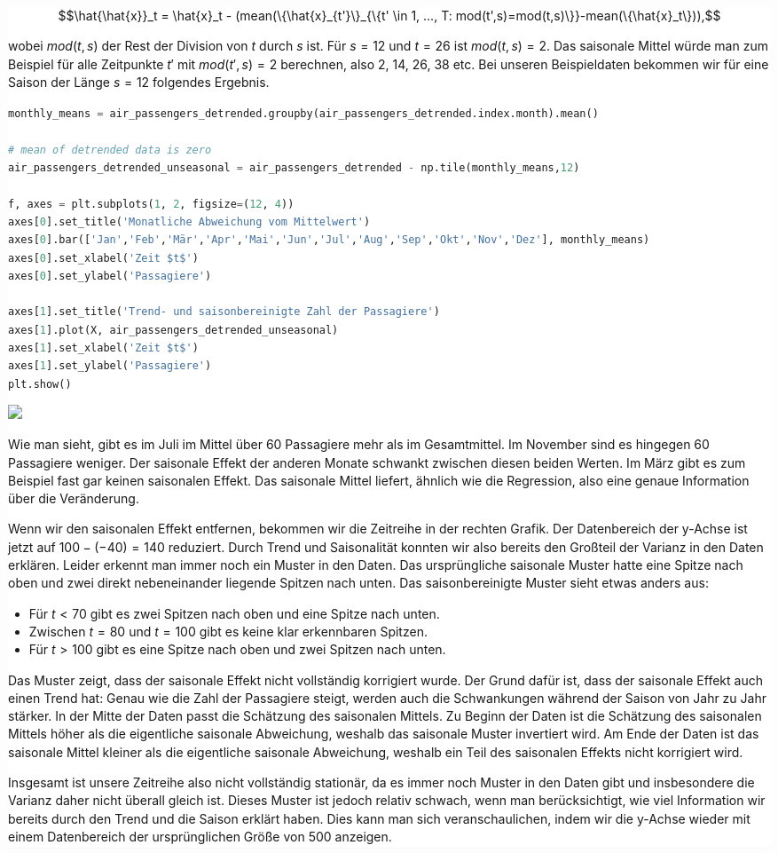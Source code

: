 $$\hat{\hat{x}}_t = \hat{x}_t - (mean(\{\hat{x}_{t'}\}_{\{t' \in 1, ..., T: mod(t',s)=mod(t,s)\}}-mean(\{\hat{x}_t\})),$$

wobei $mod(t,s)$ der Rest der Division von $t$ durch $s$ ist. Für $s=12$ und $t=26$ ist $mod(t,s)=2$. Das saisonale Mittel würde man zum Beispiel für alle Zeitpunkte $t'$ mit $mod(t',s) = 2$ berechnen, also 2, 14, 26, 38 etc. Bei unseren Beispieldaten bekommen wir für eine Saison der Länge $s=12$ folgendes Ergebnis. 

```python
monthly_means = air_passengers_detrended.groupby(air_passengers_detrended.index.month).mean()

# mean of detrended data is zero
air_passengers_detrended_unseasonal = air_passengers_detrended - np.tile(monthly_means,12)

f, axes = plt.subplots(1, 2, figsize=(12, 4))
axes[0].set_title('Monatliche Abweichung vom Mittelwert')
axes[0].bar(['Jan','Feb','Mär','Apr','Mai','Jun','Jul','Aug','Sep','Okt','Nov','Dez'], monthly_means)
axes[0].set_xlabel('Zeit $t$')
axes[0].set_ylabel('Passagiere')

axes[1].set_title('Trend- und saisonbereinigte Zahl der Passagiere')
axes[1].plot(X, air_passengers_detrended_unseasonal)
axes[1].set_xlabel('Zeit $t$')
axes[1].set_ylabel('Passagiere')
plt.show()
```

![](https://data-science-crashkurs.de/_images/a1f1d5c1baf3d4e6c6d3f3961b748aa33c58891ddbb2cab2ca91888df7a13627.png)

Wie man sieht, gibt es im Juli im Mittel über 60 Passagiere mehr als im Gesamtmittel. Im November sind es hingegen 60 Passagiere weniger. Der saisonale Effekt der anderen Monate schwankt zwischen diesen beiden Werten. Im März gibt es zum Beispiel fast gar keinen saisonalen Effekt. Das saisonale Mittel liefert, ähnlich wie die Regression, also eine genaue Information über die Veränderung.

Wenn wir den saisonalen Effekt entfernen, bekommen wir die Zeitreihe in der rechten Grafik. Der Datenbereich der y-Achse ist jetzt auf $100-(-40)=140$ reduziert. Durch Trend und Saisonalität konnten wir also bereits den Großteil der Varianz in den Daten erklären. Leider erkennt man immer noch ein Muster in den Daten. Das ursprüngliche saisonale Muster hatte eine Spitze nach oben und zwei direkt nebeneinander liegende Spitzen nach unten. Das saisonbereinigte Muster sieht etwas anders aus:

- Für $t<70$ gibt es zwei Spitzen nach oben und eine Spitze nach unten. 
- Zwischen $t=80$ und $t=100$ gibt es keine klar erkennbaren Spitzen. 
- Für $t>100$ gibt es eine Spitze nach oben und zwei Spitzen nach unten. 

Das Muster zeigt, dass der saisonale Effekt nicht vollständig korrigiert wurde. Der Grund dafür ist, dass der saisonale Effekt auch einen Trend hat: Genau wie die Zahl der Passagiere steigt, werden auch die Schwankungen während der Saison von Jahr zu Jahr stärker. In der Mitte der Daten passt die Schätzung des saisonalen Mittels. Zu Beginn der Daten ist die Schätzung des saisonalen Mittels höher als die eigentliche saisonale Abweichung, weshalb das saisonale Muster invertiert wird. Am Ende der Daten ist das saisonale Mittel kleiner als die eigentliche saisonale Abweichung, weshalb ein Teil des saisonalen Effekts nicht korrigiert wird.

Insgesamt ist unsere Zeitreihe also nicht vollständig stationär, da es immer noch Muster in den Daten gibt und insbesondere die Varianz daher nicht überall gleich ist. Dieses Muster ist jedoch relativ schwach, wenn man berücksichtigt, wie viel Information wir bereits durch den Trend und die Saison erklärt haben. Dies kann man sich veranschaulichen, indem wir die y-Achse wieder mit einem Datenbereich der ursprünglichen Größe von 500 anzeigen.
